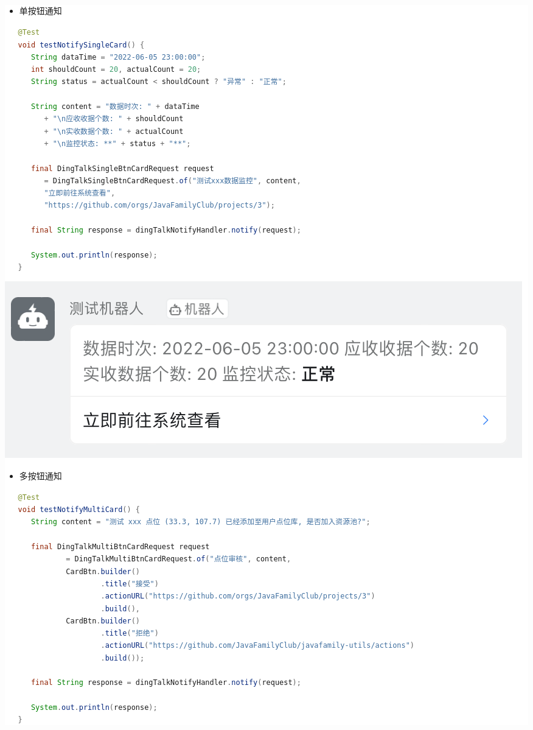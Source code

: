 *  单按钮通知

```java
   @Test
   void testNotifySingleCard() {
      String dataTime = "2022-06-05 23:00:00";
      int shouldCount = 20, actualCount = 20;
      String status = actualCount < shouldCount ? "异常" : "正常";

      String content = "数据时次: " + dataTime
         + "\n应收收据个数: " + shouldCount
         + "\n实收数据个数: " + actualCount
         + "\n监控状态: **" + status + "**";

      final DingTalkSingleBtnCardRequest request
         = DingTalkSingleBtnCardRequest.of("测试xxx数据监控", content,
         "立即前往系统查看",
         "https://github.com/orgs/JavaFamilyClub/projects/3");

      final String response = dingTalkNotifyHandler.notify(request);

      System.out.println(response);
   }
```

![image-20230326130945007](img/README//image-20230326130945007.png)

*  多按钮通知

```java
   @Test
   void testNotifyMultiCard() {
      String content = "测试 xxx 点位 (33.3, 107.7) 已经添加至用户点位库, 是否加入资源池?";

      final DingTalkMultiBtnCardRequest request
              = DingTalkMultiBtnCardRequest.of("点位审核", content,
              CardBtn.builder()
                      .title("接受")
                      .actionURL("https://github.com/orgs/JavaFamilyClub/projects/3")
                      .build(),
              CardBtn.builder()
                      .title("拒绝")
                      .actionURL("https://github.com/JavaFamilyClub/javafamily-utils/actions")
                      .build());

      final String response = dingTalkNotifyHandler.notify(request);

      System.out.println(response);
   }
```

